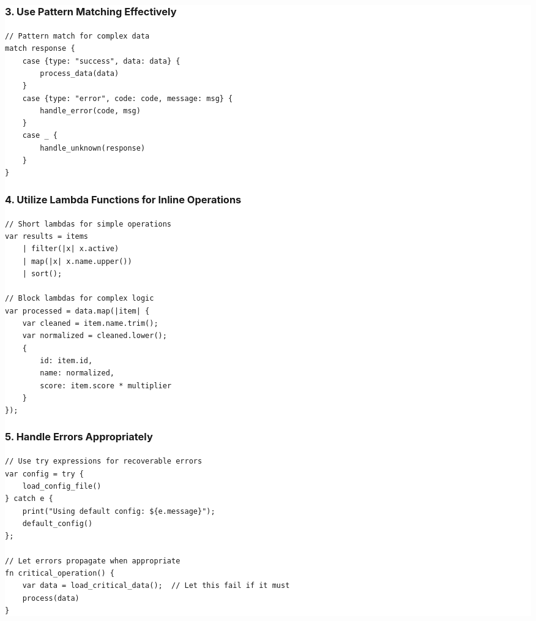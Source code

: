 ### 3. Use Pattern Matching Effectively
```rustleaf
// Pattern match for complex data
match response {
    case {type: "success", data: data} {
        process_data(data)
    }
    case {type: "error", code: code, message: msg} {
        handle_error(code, msg)
    }
    case _ {
        handle_unknown(response)
    }
}
```

### 4. Utilize Lambda Functions for Inline Operations
```rustleaf
// Short lambdas for simple operations
var results = items
    | filter(|x| x.active)
    | map(|x| x.name.upper())
    | sort();

// Block lambdas for complex logic
var processed = data.map(|item| {
    var cleaned = item.name.trim();
    var normalized = cleaned.lower();
    {
        id: item.id,
        name: normalized,
        score: item.score * multiplier
    }
});
```

### 5. Handle Errors Appropriately
```rustleaf
// Use try expressions for recoverable errors
var config = try {
    load_config_file()
} catch e {
    print("Using default config: ${e.message}");
    default_config()
};

// Let errors propagate when appropriate
fn critical_operation() {
    var data = load_critical_data();  // Let this fail if it must
    process(data)
}
```
